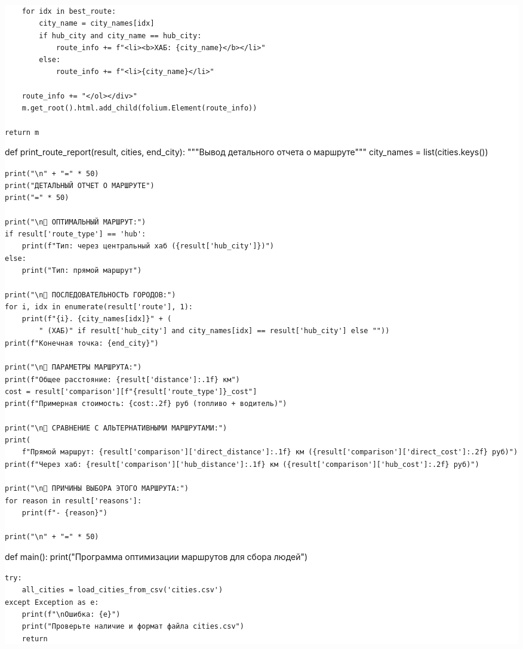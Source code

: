         for idx in best_route:
            city_name = city_names[idx]
            if hub_city and city_name == hub_city:
                route_info += f"<li><b>ХАБ: {city_name}</b></li>"
            else:
                route_info += f"<li>{city_name}</li>"

        route_info += "</ol></div>"
        m.get_root().html.add_child(folium.Element(route_info))

    return m


def print_route_report(result, cities, end_city):
    """Вывод детального отчета о маршруте"""
    city_names = list(cities.keys())

    print("\n" + "=" * 50)
    print("ДЕТАЛЬНЫЙ ОТЧЕТ О МАРШРУТЕ")
    print("=" * 50)

    print("\n🔹 ОПТИМАЛЬНЫЙ МАРШРУТ:")
    if result['route_type'] == 'hub':
        print(f"Тип: через центральный хаб ({result['hub_city']})")
    else:
        print("Тип: прямой маршрут")

    print("\n🔹 ПОСЛЕДОВАТЕЛЬНОСТЬ ГОРОДОВ:")
    for i, idx in enumerate(result['route'], 1):
        print(f"{i}. {city_names[idx]}" + (
            " (ХАБ)" if result['hub_city'] and city_names[idx] == result['hub_city'] else ""))
    print(f"Конечная точка: {end_city}")

    print("\n🔹 ПАРАМЕТРЫ МАРШРУТА:")
    print(f"Общее расстояние: {result['distance']:.1f} км")
    cost = result['comparison'][f"{result['route_type']}_cost"]
    print(f"Примерная стоимость: {cost:.2f} руб (топливо + водитель)")

    print("\n🔹 СРАВНЕНИЕ С АЛЬТЕРНАТИВНЫМИ МАРШРУТАМИ:")
    print(
        f"Прямой маршрут: {result['comparison']['direct_distance']:.1f} км ({result['comparison']['direct_cost']:.2f} руб)")
    print(f"Через хаб: {result['comparison']['hub_distance']:.1f} км ({result['comparison']['hub_cost']:.2f} руб)")

    print("\n🔹 ПРИЧИНЫ ВЫБОРА ЭТОГО МАРШРУТА:")
    for reason in result['reasons']:
        print(f"- {reason}")

    print("\n" + "=" * 50)

def main():
    print("Программа оптимизации маршрутов для сбора людей")

    try:
        all_cities = load_cities_from_csv('cities.csv')
    except Exception as e:
        print(f"\nОшибка: {e}")
        print("Проверьте наличие и формат файла cities.csv")
        return
